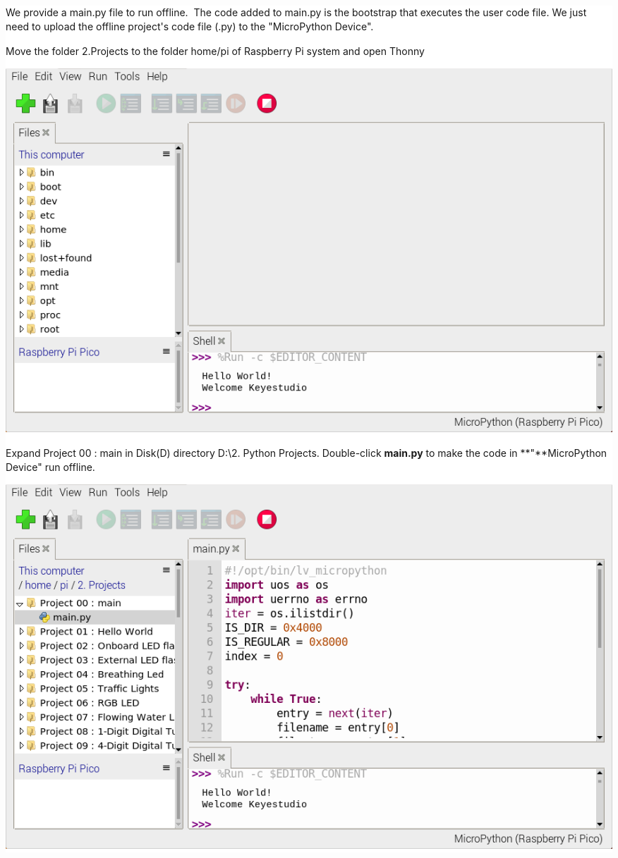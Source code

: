 We provide a main.py file to run offline.  The code added to main.py is the bootstrap that executes the user code file. We just need to upload the offline project's code file (.py) to the "MicroPython Device".

Move the folder 2.Projects to the folder home/pi of Raspberry Pi system and open Thonny

![](/media/aa2f0b276daa0dbffb031744c3083747.png)

Expand Project 00 : main in Disk(D) directory D:\\2. Python Projects. Double-click **main.py** to make the code in **"**MicroPython Device" run offline.  

![](/media/476b7d201f06b4f2a8d6479677e389bc.png)
